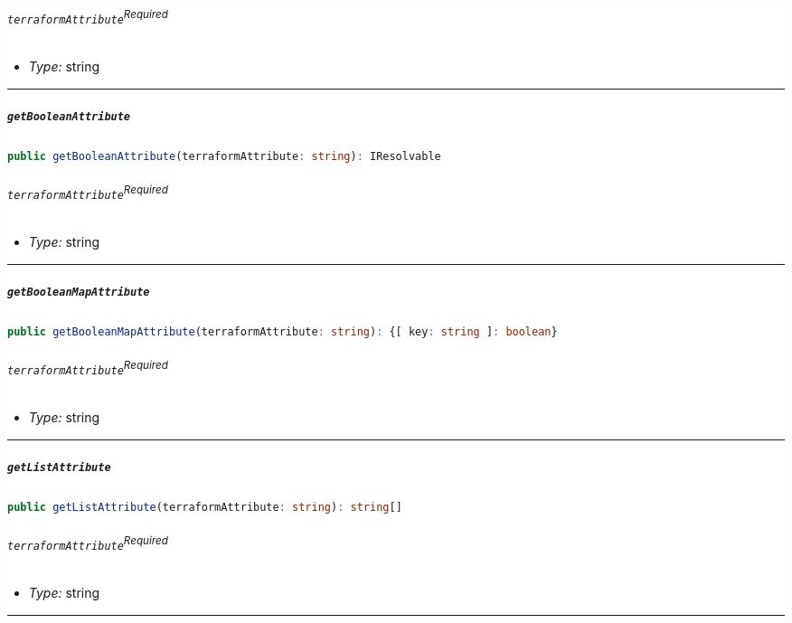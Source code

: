 ###### `terraformAttribute`<sup>Required</sup> <a name="terraformAttribute" id="@cdktf/provider-newrelic.cloudAzureLinkAccount.CloudAzureLinkAccount.getAnyMapAttribute.parameter.terraformAttribute"></a>

- *Type:* string

---

##### `getBooleanAttribute` <a name="getBooleanAttribute" id="@cdktf/provider-newrelic.cloudAzureLinkAccount.CloudAzureLinkAccount.getBooleanAttribute"></a>

```typescript
public getBooleanAttribute(terraformAttribute: string): IResolvable
```

###### `terraformAttribute`<sup>Required</sup> <a name="terraformAttribute" id="@cdktf/provider-newrelic.cloudAzureLinkAccount.CloudAzureLinkAccount.getBooleanAttribute.parameter.terraformAttribute"></a>

- *Type:* string

---

##### `getBooleanMapAttribute` <a name="getBooleanMapAttribute" id="@cdktf/provider-newrelic.cloudAzureLinkAccount.CloudAzureLinkAccount.getBooleanMapAttribute"></a>

```typescript
public getBooleanMapAttribute(terraformAttribute: string): {[ key: string ]: boolean}
```

###### `terraformAttribute`<sup>Required</sup> <a name="terraformAttribute" id="@cdktf/provider-newrelic.cloudAzureLinkAccount.CloudAzureLinkAccount.getBooleanMapAttribute.parameter.terraformAttribute"></a>

- *Type:* string

---

##### `getListAttribute` <a name="getListAttribute" id="@cdktf/provider-newrelic.cloudAzureLinkAccount.CloudAzureLinkAccount.getListAttribute"></a>

```typescript
public getListAttribute(terraformAttribute: string): string[]
```

###### `terraformAttribute`<sup>Required</sup> <a name="terraformAttribute" id="@cdktf/provider-newrelic.cloudAzureLinkAccount.CloudAzureLinkAccount.getListAttribute.parameter.terraformAttribute"></a>

- *Type:* string

---